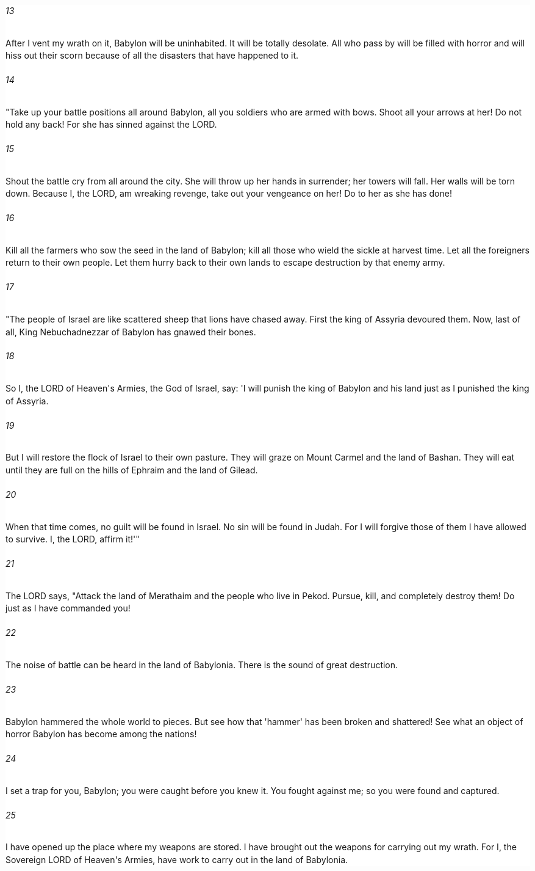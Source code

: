 ###### 13 
After I vent my wrath on it, Babylon will be uninhabited. It will be totally desolate. All who pass by will be filled with horror and will hiss out their scorn because of all the disasters that have happened to it. 

###### 14 
"Take up your battle positions all around Babylon, all you soldiers who are armed with bows. Shoot all your arrows at her! Do not hold any back! For she has sinned against the LORD. 

###### 15 
Shout the battle cry from all around the city. She will throw up her hands in surrender; her towers will fall. Her walls will be torn down. Because I, the LORD, am wreaking revenge, take out your vengeance on her! Do to her as she has done! 

###### 16 
Kill all the farmers who sow the seed in the land of Babylon; kill all those who wield the sickle at harvest time. Let all the foreigners return to their own people. Let them hurry back to their own lands to escape destruction by that enemy army. 

###### 17 
"The people of Israel are like scattered sheep that lions have chased away. First the king of Assyria devoured them. Now, last of all, King Nebuchadnezzar of Babylon has gnawed their bones. 

###### 18 
So I, the LORD of Heaven's Armies, the God of Israel, say: 'I will punish the king of Babylon and his land just as I punished the king of Assyria. 

###### 19 
But I will restore the flock of Israel to their own pasture. They will graze on Mount Carmel and the land of Bashan. They will eat until they are full on the hills of Ephraim and the land of Gilead. 

###### 20 
When that time comes, no guilt will be found in Israel. No sin will be found in Judah. For I will forgive those of them I have allowed to survive. I, the LORD, affirm it!'" 

###### 21 
The LORD says, "Attack the land of Merathaim and the people who live in Pekod. Pursue, kill, and completely destroy them! Do just as I have commanded you! 

###### 22 
The noise of battle can be heard in the land of Babylonia. There is the sound of great destruction. 

###### 23 
Babylon hammered the whole world to pieces. But see how that 'hammer' has been broken and shattered! See what an object of horror Babylon has become among the nations! 

###### 24 
I set a trap for you, Babylon; you were caught before you knew it. You fought against me; so you were found and captured. 

###### 25 
I have opened up the place where my weapons are stored. I have brought out the weapons for carrying out my wrath. For I, the Sovereign LORD of Heaven's Armies, have work to carry out in the land of Babylonia. 
